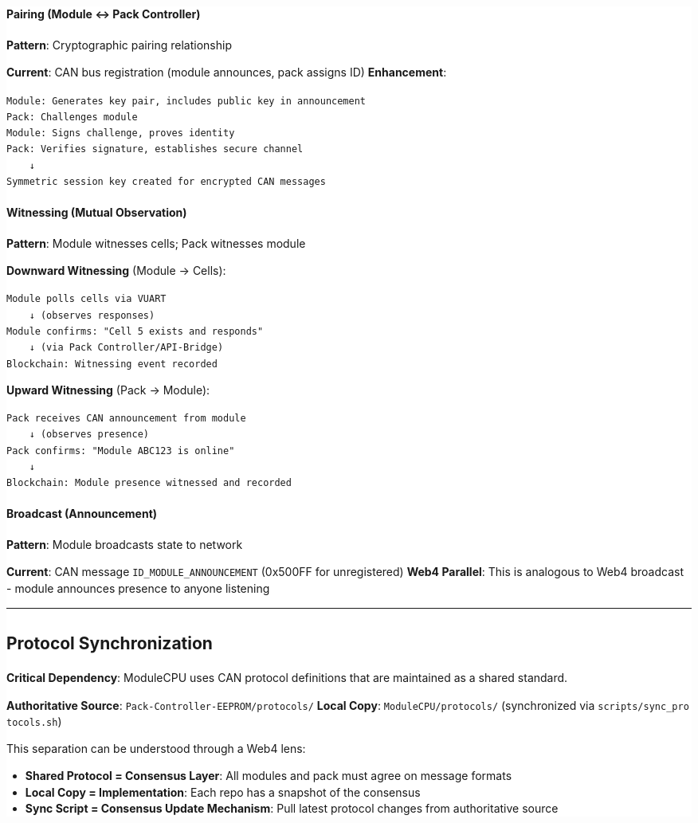 #### Pairing (Module ↔ Pack Controller)
**Pattern**: Cryptographic pairing relationship

**Current**: CAN bus registration (module announces, pack assigns ID)
**Enhancement**:
```
Module: Generates key pair, includes public key in announcement
Pack: Challenges module
Module: Signs challenge, proves identity
Pack: Verifies signature, establishes secure channel
    ↓
Symmetric session key created for encrypted CAN messages
```

#### Witnessing (Mutual Observation)
**Pattern**: Module witnesses cells; Pack witnesses module

**Downward Witnessing** (Module → Cells):
```
Module polls cells via VUART
    ↓ (observes responses)
Module confirms: "Cell 5 exists and responds"
    ↓ (via Pack Controller/API-Bridge)
Blockchain: Witnessing event recorded
```

**Upward Witnessing** (Pack → Module):
```
Pack receives CAN announcement from module
    ↓ (observes presence)
Pack confirms: "Module ABC123 is online"
    ↓
Blockchain: Module presence witnessed and recorded
```

#### Broadcast (Announcement)
**Pattern**: Module broadcasts state to network

**Current**: CAN message `ID_MODULE_ANNOUNCEMENT` (0x500FF for unregistered)
**Web4 Parallel**: This is analogous to Web4 broadcast - module announces presence to anyone listening

---

## Protocol Synchronization

**Critical Dependency**: ModuleCPU uses CAN protocol definitions that are maintained as a shared standard.

**Authoritative Source**: `Pack-Controller-EEPROM/protocols/`
**Local Copy**: `ModuleCPU/protocols/` (synchronized via `scripts/sync_protocols.sh`)

This separation can be understood through a Web4 lens:
- **Shared Protocol = Consensus Layer**: All modules and pack must agree on message formats
- **Local Copy = Implementation**: Each repo has a snapshot of the consensus
- **Sync Script = Consensus Update Mechanism**: Pull latest protocol changes from authoritative source
